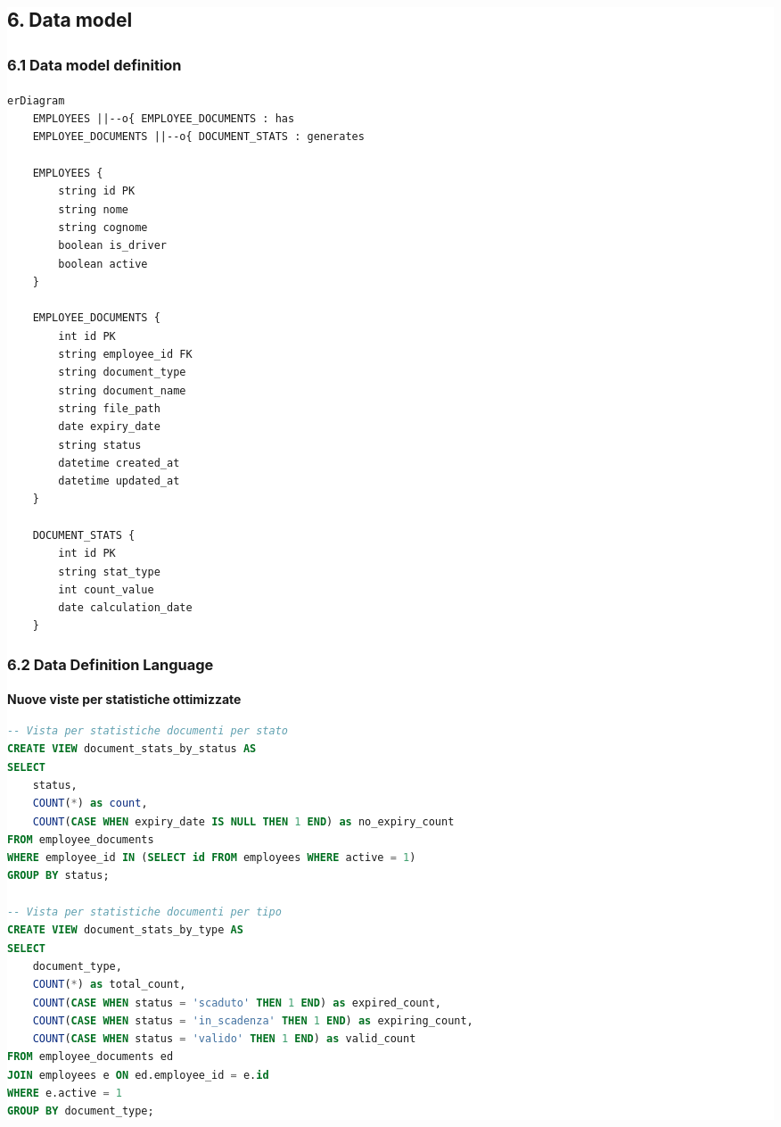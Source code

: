 ## 6. Data model

### 6.1 Data model definition

```mermaid
erDiagram
    EMPLOYEES ||--o{ EMPLOYEE_DOCUMENTS : has
    EMPLOYEE_DOCUMENTS ||--o{ DOCUMENT_STATS : generates

    EMPLOYEES {
        string id PK
        string nome
        string cognome
        boolean is_driver
        boolean active
    }
    
    EMPLOYEE_DOCUMENTS {
        int id PK
        string employee_id FK
        string document_type
        string document_name
        string file_path
        date expiry_date
        string status
        datetime created_at
        datetime updated_at
    }
    
    DOCUMENT_STATS {
        int id PK
        string stat_type
        int count_value
        date calculation_date
    }
```

### 6.2 Data Definition Language

**Nuove viste per statistiche ottimizzate**
```sql
-- Vista per statistiche documenti per stato
CREATE VIEW document_stats_by_status AS
SELECT 
    status,
    COUNT(*) as count,
    COUNT(CASE WHEN expiry_date IS NULL THEN 1 END) as no_expiry_count
FROM employee_documents 
WHERE employee_id IN (SELECT id FROM employees WHERE active = 1)
GROUP BY status;

-- Vista per statistiche documenti per tipo
CREATE VIEW document_stats_by_type AS
SELECT 
    document_type,
    COUNT(*) as total_count,
    COUNT(CASE WHEN status = 'scaduto' THEN 1 END) as expired_count,
    COUNT(CASE WHEN status = 'in_scadenza' THEN 1 END) as expiring_count,
    COUNT(CASE WHEN status = 'valido' THEN 1 END) as valid_count
FROM employee_documents ed
JOIN employees e ON ed.employee_id = e.id
WHERE e.active = 1
GROUP BY document_type;
```